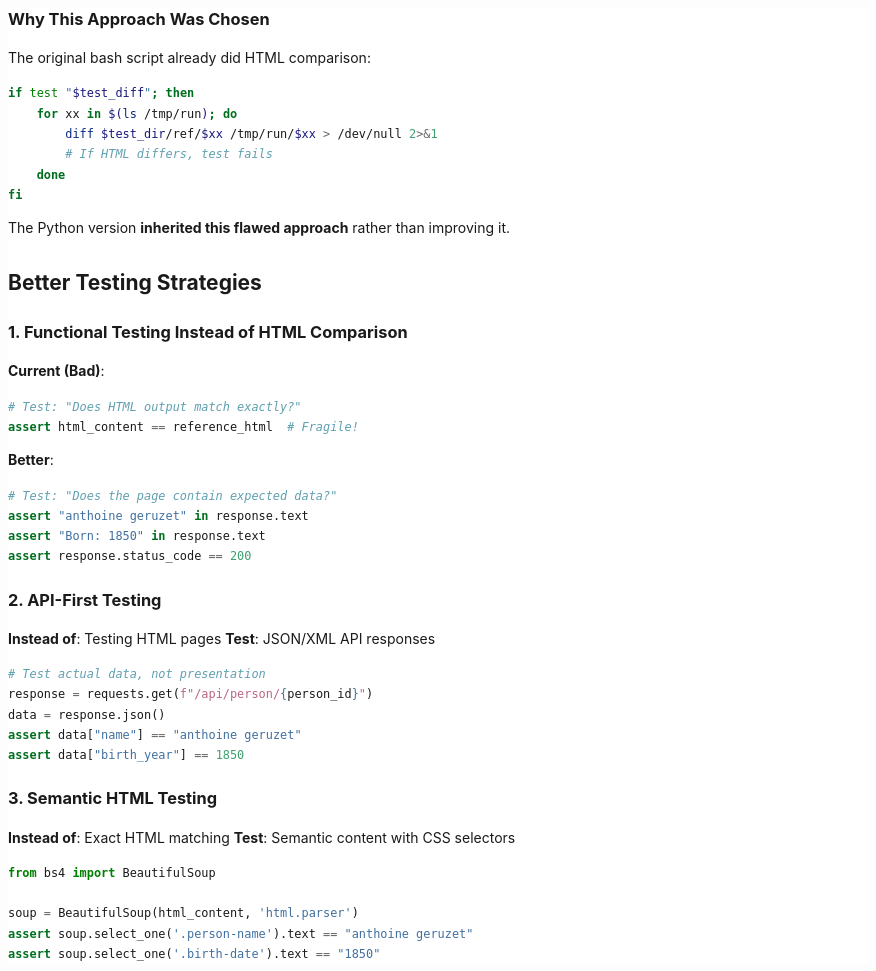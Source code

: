 ### Why This Approach Was Chosen
The original bash script already did HTML comparison:
```bash
if test "$test_diff"; then
    for xx in $(ls /tmp/run); do
        diff $test_dir/ref/$xx /tmp/run/$xx > /dev/null 2>&1
        # If HTML differs, test fails
    done
fi
```

The Python version **inherited this flawed approach** rather than improving it.

## Better Testing Strategies

### 1. Functional Testing Instead of HTML Comparison

**Current (Bad)**:
```python
# Test: "Does HTML output match exactly?"
assert html_content == reference_html  # Fragile!
```

**Better**:
```python
# Test: "Does the page contain expected data?"
assert "anthoine geruzet" in response.text
assert "Born: 1850" in response.text
assert response.status_code == 200
```

### 2. API-First Testing

**Instead of**: Testing HTML pages
**Test**: JSON/XML API responses
```python
# Test actual data, not presentation
response = requests.get(f"/api/person/{person_id}")
data = response.json()
assert data["name"] == "anthoine geruzet"
assert data["birth_year"] == 1850
```

### 3. Semantic HTML Testing

**Instead of**: Exact HTML matching
**Test**: Semantic content with CSS selectors
```python
from bs4 import BeautifulSoup

soup = BeautifulSoup(html_content, 'html.parser')
assert soup.select_one('.person-name').text == "anthoine geruzet"
assert soup.select_one('.birth-date').text == "1850"
```
